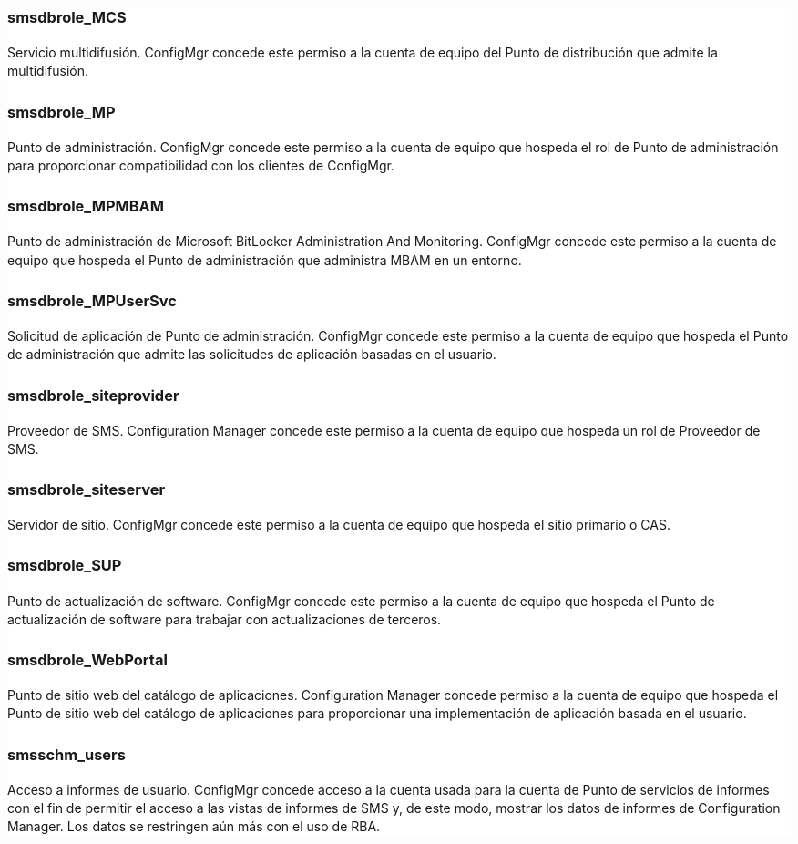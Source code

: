 ### <a name="smsdbrole_mcs"></a>smsdbrole_MCS

Servicio multidifusión. ConfigMgr concede este permiso a la cuenta de equipo del Punto de distribución que admite la multidifusión.

### <a name="smsdbrole_mp"></a>smsdbrole_MP

Punto de administración. ConfigMgr concede este permiso a la cuenta de equipo que hospeda el rol de Punto de administración para proporcionar compatibilidad con los clientes de ConfigMgr.

### <a name="smsdbrole_mpmbam"></a>smsdbrole_MPMBAM

Punto de administración de Microsoft BitLocker Administration And Monitoring. ConfigMgr concede este permiso a la cuenta de equipo que hospeda el Punto de administración que administra MBAM en un entorno.

### <a name="smsdbrole_mpusersvc"></a>smsdbrole_MPUserSvc

Solicitud de aplicación de Punto de administración. ConfigMgr concede este permiso a la cuenta de equipo que hospeda el Punto de administración que admite las solicitudes de aplicación basadas en el usuario.

### <a name="smsdbrole_siteprovider"></a>smsdbrole_siteprovider

Proveedor de SMS. Configuration Manager concede este permiso a la cuenta de equipo que hospeda un rol de Proveedor de SMS.  

### <a name="smsdbrole_siteserver"></a>smsdbrole_siteserver

Servidor de sitio. ConfigMgr concede este permiso a la cuenta de equipo que hospeda el sitio primario o CAS.

### <a name="smsdbrole_sup"></a>smsdbrole_SUP

Punto de actualización de software. ConfigMgr concede este permiso a la cuenta de equipo que hospeda el Punto de actualización de software para trabajar con actualizaciones de terceros.

### <a name="smsdbrole_webportal"></a>smsdbrole_WebPortal

Punto de sitio web del catálogo de aplicaciones. Configuration Manager concede permiso a la cuenta de equipo que hospeda el Punto de sitio web del catálogo de aplicaciones para proporcionar una implementación de aplicación basada en el usuario.

### <a name="smsschm_users"></a>smsschm_users

Acceso a informes de usuario. ConfigMgr concede acceso a la cuenta usada para la cuenta de Punto de servicios de informes con el fin de permitir el acceso a las vistas de informes de SMS y, de este modo, mostrar los datos de informes de Configuration Manager.  Los datos se restringen aún más con el uso de RBA.
